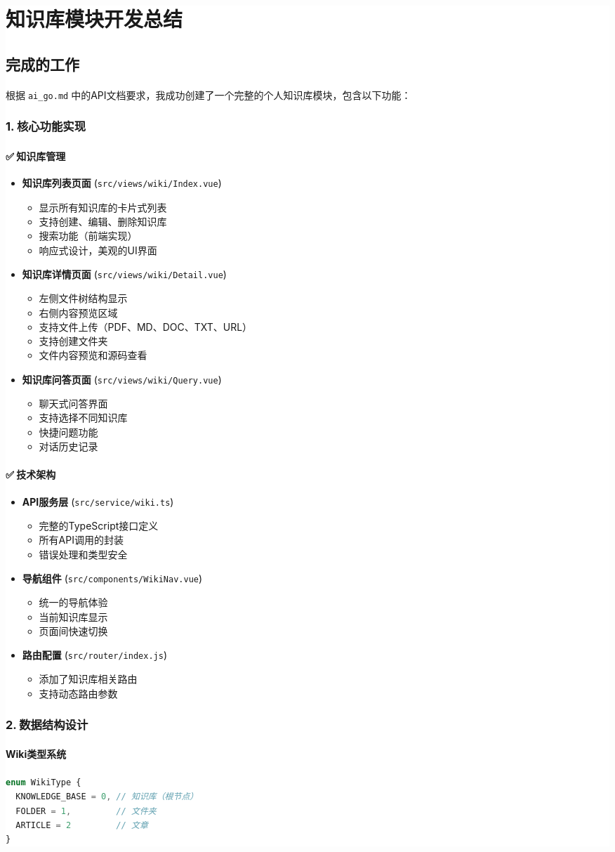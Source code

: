 # 知识库模块开发总结

## 完成的工作

根据 `ai_go.md` 中的API文档要求，我成功创建了一个完整的个人知识库模块，包含以下功能：

### 1. 核心功能实现

#### ✅ 知识库管理
- **知识库列表页面** (`src/views/wiki/Index.vue`)
  - 显示所有知识库的卡片式列表
  - 支持创建、编辑、删除知识库
  - 搜索功能（前端实现）
  - 响应式设计，美观的UI界面

- **知识库详情页面** (`src/views/wiki/Detail.vue`)
  - 左侧文件树结构显示
  - 右侧内容预览区域
  - 支持文件上传（PDF、MD、DOC、TXT、URL）
  - 支持创建文件夹
  - 文件内容预览和源码查看

- **知识库问答页面** (`src/views/wiki/Query.vue`)
  - 聊天式问答界面
  - 支持选择不同知识库
  - 快捷问题功能
  - 对话历史记录

#### ✅ 技术架构
- **API服务层** (`src/service/wiki.ts`)
  - 完整的TypeScript接口定义
  - 所有API调用的封装
  - 错误处理和类型安全

- **导航组件** (`src/components/WikiNav.vue`)
  - 统一的导航体验
  - 当前知识库显示
  - 页面间快速切换

- **路由配置** (`src/router/index.js`)
  - 添加了知识库相关路由
  - 支持动态路由参数

### 2. 数据结构设计

#### Wiki类型系统
```typescript
enum WikiType {
  KNOWLEDGE_BASE = 0, // 知识库（根节点）
  FOLDER = 1,         // 文件夹
  ARTICLE = 2         // 文章
}
```
